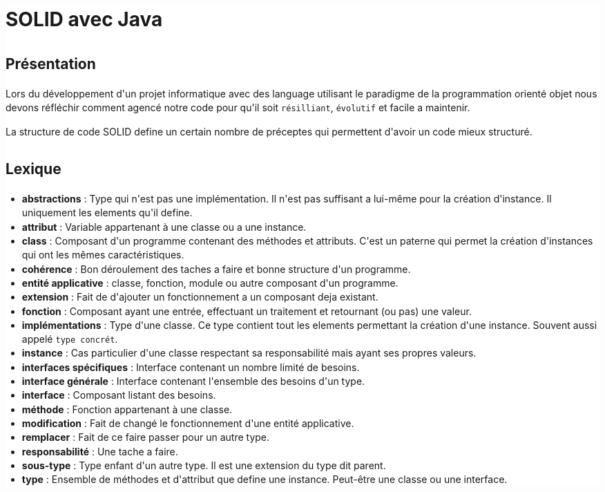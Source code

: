 # SOLID avec Java

## Présentation
Lors du développement d'un projet informatique avec des language utilisant le paradigme de la programmation orienté objet
nous devons réfléchir comment agencé notre code pour qu'il soit `résilliant`, `évolutif` et facile a maintenir.

La structure de code SOLID define un certain nombre de préceptes qui permettent d'avoir un code mieux structuré.

## Lexique
* __abstractions__ :
    Type qui n'est pas une implémentation. Il n'est pas suffisant a lui-même pour la création d'instance. Il uniquement
    les elements qu'il define.
* __attribut__ :
    Variable appartenant à une classe ou a une instance.
* __class__ :
    Composant d'un programme contenant des méthodes et attributs. C'est un paterne qui permet la création d'instances
    qui ont les mêmes caractéristiques. 
* __cohérence__ :
    Bon déroulement des taches a faire et bonne structure d'un programme.
* __entité applicative__ :
    classe, fonction, module ou autre composant d'un programme.
* __extension__ : 
    Fait de d'ajouter un fonctionnement a un composant deja existant.
* __fonction__ :
    Composant ayant une entrée, effectuant un traitement et retournant (ou pas) une valeur.
* __implémentations__ :
    Type d'une classe. Ce type contient tout les elements permettant la création d'une instance.
    Souvent aussi appelé `type concrét`. 
* __instance__ :
    Cas particulier d'une classe respectant sa responsabilité mais ayant ses propres valeurs.
* __interfaces spécifiques__ :
    Interface contenant un nombre limité de besoins.
* __interface générale__ :
    Interface contenant l'ensemble des besoins d'un type.
* __interface__ :
    Composant listant des besoins.
* __méthode__ :
    Fonction appartenant à une classe.
* __modification__ :
    Fait de changé le fonctionnement d'une entité applicative.
* __remplacer__ :
    Fait de ce faire passer pour un autre type.
* __responsabilité__ :
    Une tache a faire.
* __sous-type__ :
    Type enfant d'un autre type. Il est une extension du type dit parent.
* __type__ :
    Ensemble de méthodes et d'attribut que define une instance. Peut-être une classe ou une interface.
